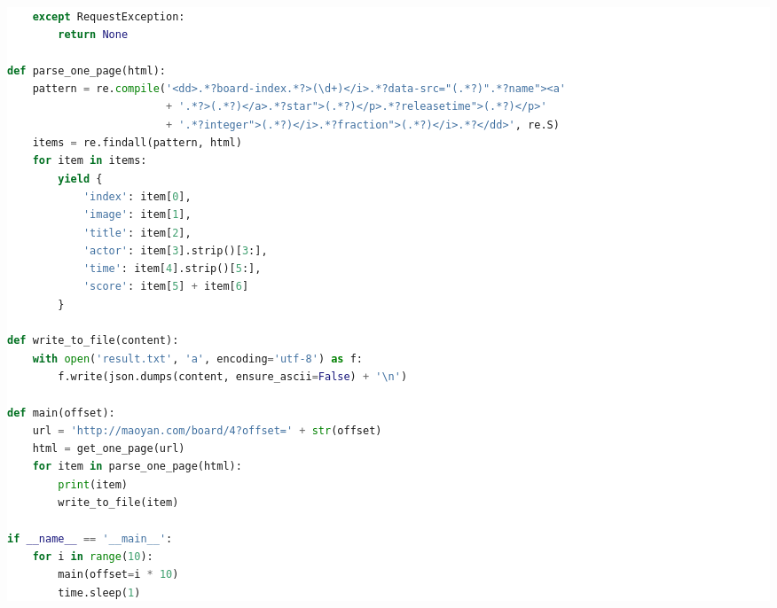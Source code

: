 ```python
    except RequestException:
        return None

def parse_one_page(html):
    pattern = re.compile('<dd>.*?board-index.*?>(\d+)</i>.*?data-src="(.*?)".*?name"><a'
                         + '.*?>(.*?)</a>.*?star">(.*?)</p>.*?releasetime">(.*?)</p>'
                         + '.*?integer">(.*?)</i>.*?fraction">(.*?)</i>.*?</dd>', re.S)
    items = re.findall(pattern, html)
    for item in items:
        yield {
            'index': item[0],
            'image': item[1],
            'title': item[2],
            'actor': item[3].strip()[3:],
            'time': item[4].strip()[5:],
            'score': item[5] + item[6]
        }

def write_to_file(content):
    with open('result.txt', 'a', encoding='utf-8') as f:
        f.write(json.dumps(content, ensure_ascii=False) + '\n')

def main(offset):
    url = 'http://maoyan.com/board/4?offset=' + str(offset)
    html = get_one_page(url)
    for item in parse_one_page(html):
        print(item)
        write_to_file(item)

if __name__ == '__main__':
    for i in range(10):
        main(offset=i * 10)
        time.sleep(1)
```
